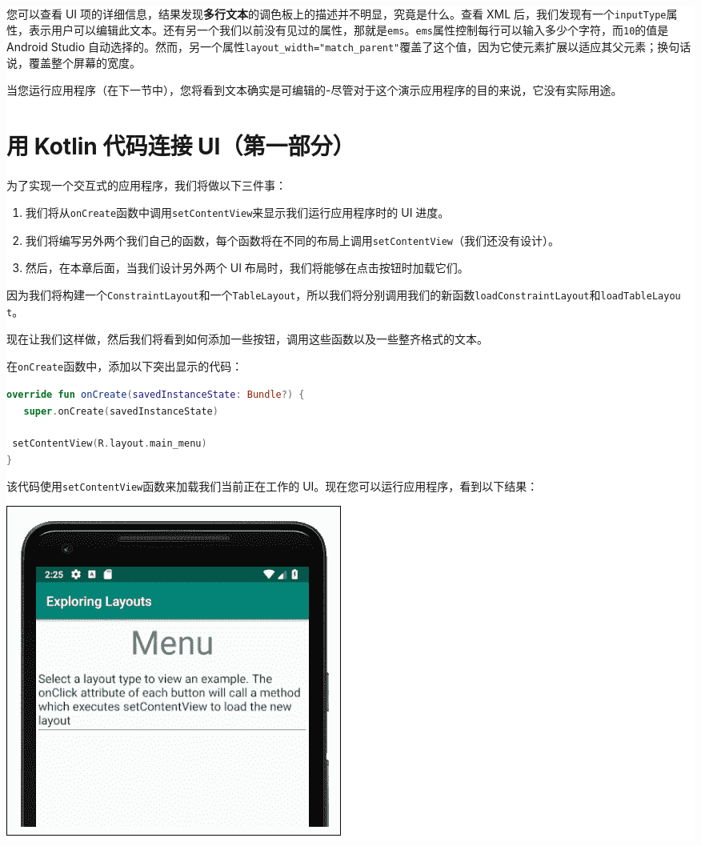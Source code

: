 您可以查看 UI 项的详细信息，结果发现**多行文本**的调色板上的描述并不明显，究竟是什么。查看 XML 后，我们发现有一个`inputType`属性，表示用户可以编辑此文本。还有另一个我们以前没有见过的属性，那就是`ems`。`ems`属性控制每行可以输入多少个字符，而`10`的值是 Android Studio 自动选择的。然而，另一个属性`layout_width="match_parent"`覆盖了这个值，因为它使元素扩展以适应其父元素；换句话说，覆盖整个屏幕的宽度。

当您运行应用程序（在下一节中），您将看到文本确实是可编辑的-尽管对于这个演示应用程序的目的来说，它没有实际用途。

# 用 Kotlin 代码连接 UI（第一部分）

为了实现一个交互式的应用程序，我们将做以下三件事：

1.  我们将从`onCreate`函数中调用`setContentView`来显示我们运行应用程序时的 UI 进度。

1.  我们将编写另外两个我们自己的函数，每个函数将在不同的布局上调用`setContentView`（我们还没有设计）。

1.  然后，在本章后面，当我们设计另外两个 UI 布局时，我们将能够在点击按钮时加载它们。

因为我们将构建一个`ConstraintLayout`和一个`TableLayout`，所以我们将分别调用我们的新函数`loadConstraintLayout`和`loadTableLayout`。

现在让我们这样做，然后我们将看到如何添加一些按钮，调用这些函数以及一些整齐格式的文本。

在`onCreate`函数中，添加以下突出显示的代码：

```kt
override fun onCreate(savedInstanceState: Bundle?) {
   super.onCreate(savedInstanceState)

 setContentView(R.layout.main_menu)
}
```

该代码使用`setContentView`函数来加载我们当前正在工作的 UI。现在您可以运行应用程序，看到以下结果：

![用 Kotlin 代码连接 UI（第一部分）](img/B12806_04_11.jpg)

